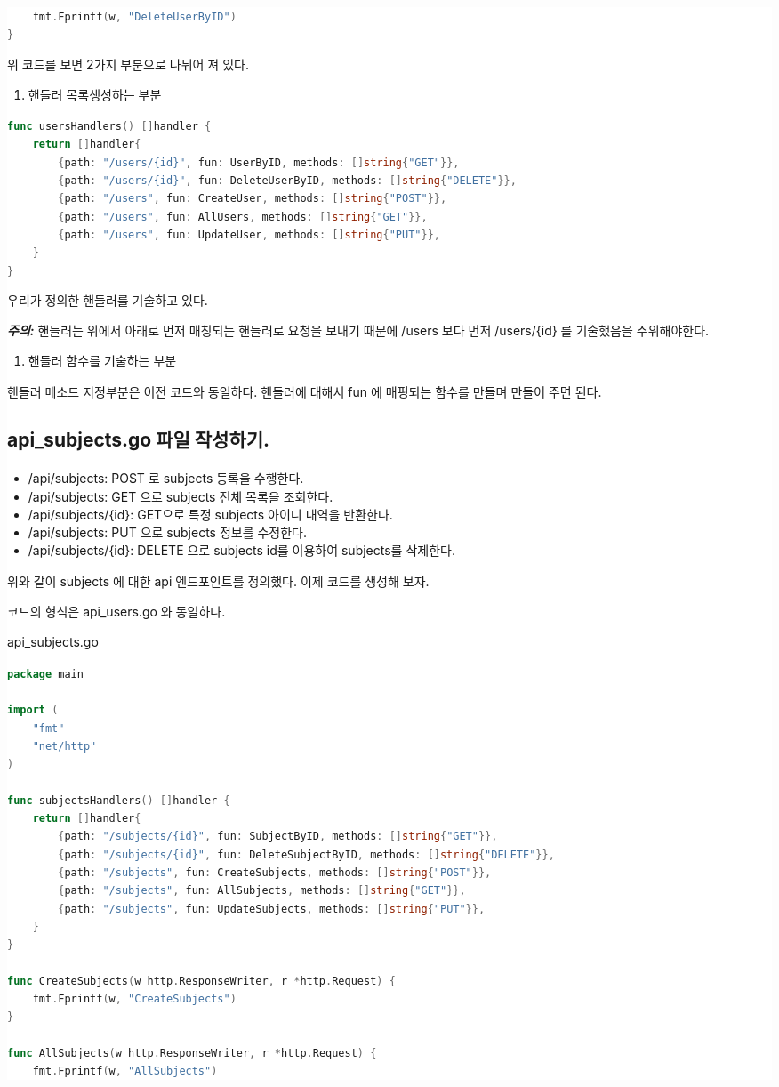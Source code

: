 ```go
	fmt.Fprintf(w, "DeleteUserByID")
}

```

위 코드를 보면 2가지 부분으로 나뉘어 져 있다. 

1. 핸들러 목록생성하는 부분

```go
func usersHandlers() []handler {
	return []handler{
		{path: "/users/{id}", fun: UserByID, methods: []string{"GET"}},
		{path: "/users/{id}", fun: DeleteUserByID, methods: []string{"DELETE"}},
		{path: "/users", fun: CreateUser, methods: []string{"POST"}},
		{path: "/users", fun: AllUsers, methods: []string{"GET"}},
		{path: "/users", fun: UpdateUser, methods: []string{"PUT"}},
	}
}
```

우리가 정의한 핸들러를 기술하고 있다. 

***주의:*** 핸들러는 위에서 아래로 먼저 매칭되는 핸들러로 요청을 보내기 때문에 /users 보다 먼저 /users/{id} 를 기술했음을 주위해야한다. 


1. 핸들러 함수를 기술하는 부분 

핸들러 메소드 지정부분은 이전 코드와 동일하다. 핸들러에 대해서 fun 에 매핑되는 함수를 만들며 만들어 주면 된다. 


## api_subjects.go 파일 작성하기.

- /api/subjects: POST 로 subjects 등록을 수행한다. 
- /api/subjects: GET 으로 subjects 전체 목록을 조회한다.
- /api/subjects/{id}: GET으로 특정 subjects 아이디 내역을 반환한다. 
- /api/subjects: PUT 으로 subjects 정보를 수정한다. 
- /api/subjects/{id}: DELETE 으로 subjects id를 이용하여 subjects를 삭제한다. 

위와 같이 subjects 에 대한 api 엔드포인트를 정의했다. 이제 코드를 생성해 보자. 

코드의 형식은 api_users.go 와 동일하다. 

api_subjects.go

```go
package main

import (
	"fmt"
	"net/http"
)

func subjectsHandlers() []handler {
	return []handler{
		{path: "/subjects/{id}", fun: SubjectByID, methods: []string{"GET"}},
		{path: "/subjects/{id}", fun: DeleteSubjectByID, methods: []string{"DELETE"}},
		{path: "/subjects", fun: CreateSubjects, methods: []string{"POST"}},
		{path: "/subjects", fun: AllSubjects, methods: []string{"GET"}},
		{path: "/subjects", fun: UpdateSubjects, methods: []string{"PUT"}},
	}
}

func CreateSubjects(w http.ResponseWriter, r *http.Request) {
	fmt.Fprintf(w, "CreateSubjects")
}

func AllSubjects(w http.ResponseWriter, r *http.Request) {
	fmt.Fprintf(w, "AllSubjects")
```